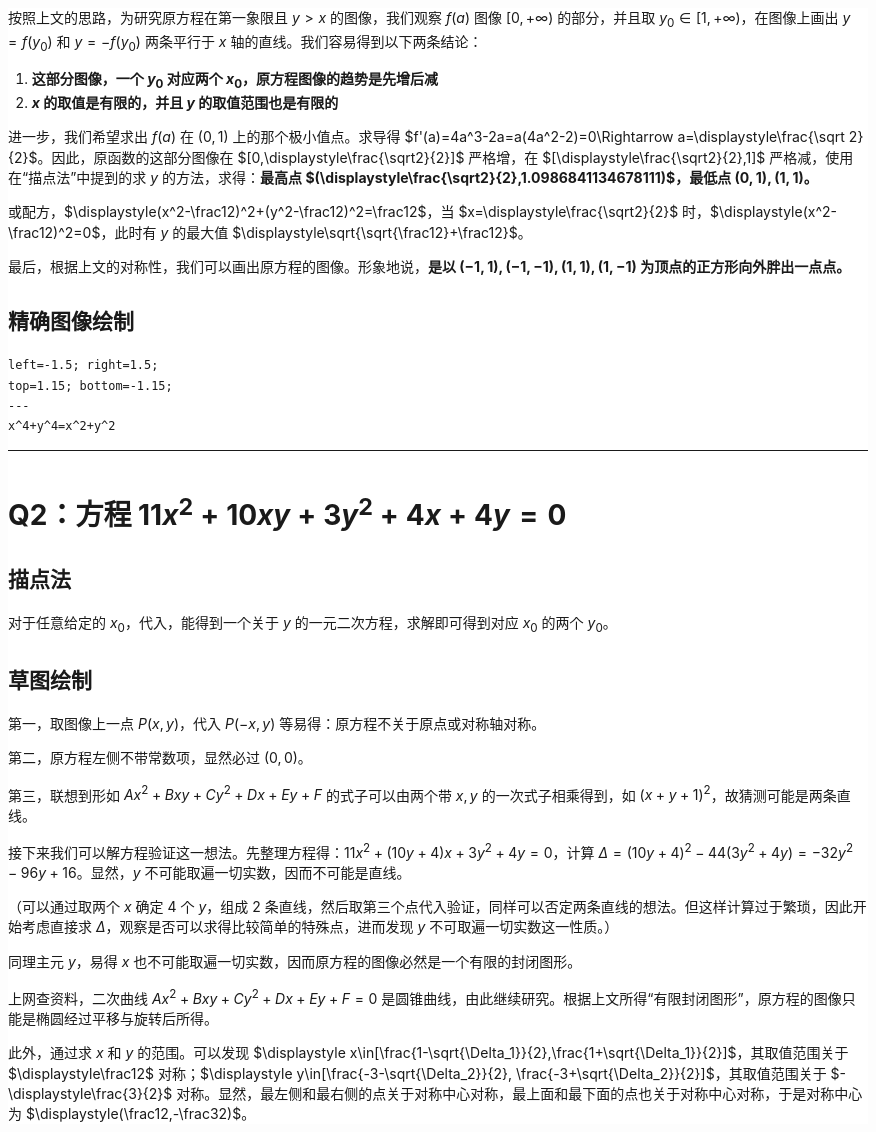 按照上文的思路，为研究原方程在第一象限且 $y>x$ 的图像，我们观察 $f(a)$ 图像 $[0,+\infty)$ 的部分，并且取 $y_0\in[1,+\infty)$，在图像上画出 $y=f(y_0)$ 和 $y=-f(y_0)$ 两条平行于 $x$ 轴的直线。我们容易得到以下两条结论：

1. **这部分图像，一个 $y_0$ 对应两个 $x_0$，原方程图像的趋势是先增后减**
2. **$x$ 的取值是有限的，并且 $y$ 的取值范围也是有限的**

进一步，我们希望求出 $f(a)$ 在 $(0,1)$ 上的那个极小值点。求导得 $f'(a)=4a^3-2a=a(4a^2-2)=0\Rightarrow a=\displaystyle\frac{\sqrt 2}{2}$。因此，原函数的这部分图像在 $[0,\displaystyle\frac{\sqrt2}{2}]$ 严格增，在 $[\displaystyle\frac{\sqrt2}{2},1]$ 严格减，使用在“描点法”中提到的求 $y$ 的方法，求得：**最高点 $(\displaystyle\frac{\sqrt2}{2},1.0986841134678111)$，最低点 $(0,1),(1,1)$。**

或配方，$\displaystyle(x^2-\frac12)^2+(y^2-\frac12)^2=\frac12$，当 $x=\displaystyle\frac{\sqrt2}{2}$ 时，$\displaystyle(x^2-\frac12)^2=0$，此时有 $y$ 的最大值 $\displaystyle\sqrt{\sqrt{\frac12}+\frac12}$。

最后，根据上文的对称性，我们可以画出原方程的图像。形象地说，**是以 $(-1,1),(-1,-1),(1,1),(1,-1)$ 为顶点的正方形向外胖出一点点。**

## 精确图像绘制

```desmos-graph
left=-1.5; right=1.5;
top=1.15; bottom=-1.15;
---
x^4+y^4=x^2+y^2
```


---


# Q2：方程 $11x^2+10xy+3y^2+4x+4y=0$

## 描点法

对于任意给定的 $x_0$，代入，能得到一个关于 $y$ 的一元二次方程，求解即可得到对应 $x_0$ 的两个 $y_0$。

## 草图绘制

第一，取图像上一点 $P(x,y)$，代入 $P(-x,y)$ 等易得：原方程不关于原点或对称轴对称。

第二，原方程左侧不带常数项，显然必过 $(0,0)$。

第三，联想到形如 $Ax^2+Bxy+Cy^2+Dx+Ey+F$ 的式子可以由两个带 $x,y$ 的一次式子相乘得到，如 $(x+y+1)^2$，故猜测可能是两条直线。

接下来我们可以解方程验证这一想法。先整理方程得：$11x^2+(10y+4)x+3y^2+4y=0$，计算 $\Delta=(10y+4)^2-44(3y^2+4y)=-32y^2-96y+16$。显然，$y$ 不可能取遍一切实数，因而不可能是直线。

（可以通过取两个 $x$ 确定 4 个 $y$，组成 2 条直线，然后取第三个点代入验证，同样可以否定两条直线的想法。但这样计算过于繁琐，因此开始考虑直接求 $\Delta$，观察是否可以求得比较简单的特殊点，进而发现 $y$ 不可取遍一切实数这一性质。）

同理主元 $y$，易得 $x$ 也不可能取遍一切实数，因而原方程的图像必然是一个有限的封闭图形。

上网查资料，二次曲线 $Ax^2+Bxy+Cy^2+Dx+Ey+F=0$ 是圆锥曲线，由此继续研究。根据上文所得“有限封闭图形”，原方程的图像只能是椭圆经过平移与旋转后所得。

此外，通过求 $x$ 和 $y$ 的范围。可以发现 $\displaystyle x\in[\frac{1-\sqrt{\Delta_1}}{2},\frac{1+\sqrt{\Delta_1}}{2}]$，其取值范围关于 $\displaystyle\frac12$ 对称；$\displaystyle y\in[\frac{-3-\sqrt{\Delta_2}}{2}, \frac{-3+\sqrt{\Delta_2}}{2}]$，其取值范围关于 $-\displaystyle\frac{3}{2}$ 对称。显然，最左侧和最右侧的点关于对称中心对称，最上面和最下面的点也关于对称中心对称，于是对称中心为 $\displaystyle(\frac12,-\frac32)$。
